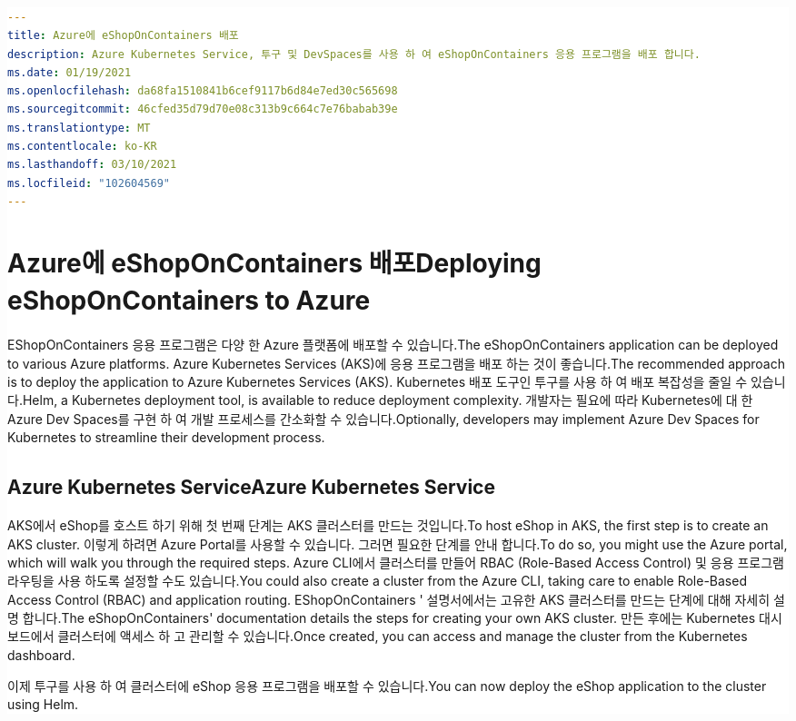 ```yaml
---
title: Azure에 eShopOnContainers 배포
description: Azure Kubernetes Service, 투구 및 DevSpaces를 사용 하 여 eShopOnContainers 응용 프로그램을 배포 합니다.
ms.date: 01/19/2021
ms.openlocfilehash: da68fa1510841b6cef9117b6d84e7ed30c565698
ms.sourcegitcommit: 46cfed35d79d70e08c313b9c664c7e76babab39e
ms.translationtype: MT
ms.contentlocale: ko-KR
ms.lasthandoff: 03/10/2021
ms.locfileid: "102604569"
---
```

# <a name="deploying-eshoponcontainers-to-azure"></a><span data-ttu-id="eee03-103">Azure에 eShopOnContainers 배포</span><span class="sxs-lookup"><span data-stu-id="eee03-103">Deploying eShopOnContainers to Azure</span></span>

<span data-ttu-id="eee03-104">EShopOnContainers 응용 프로그램은 다양 한 Azure 플랫폼에 배포할 수 있습니다.</span><span class="sxs-lookup"><span data-stu-id="eee03-104">The eShopOnContainers application can be deployed to various Azure platforms.</span></span> <span data-ttu-id="eee03-105">Azure Kubernetes Services (AKS)에 응용 프로그램을 배포 하는 것이 좋습니다.</span><span class="sxs-lookup"><span data-stu-id="eee03-105">The recommended approach is to deploy the application to Azure Kubernetes Services (AKS).</span></span> <span data-ttu-id="eee03-106">Kubernetes 배포 도구인 투구를 사용 하 여 배포 복잡성을 줄일 수 있습니다.</span><span class="sxs-lookup"><span data-stu-id="eee03-106">Helm, a Kubernetes deployment tool, is available to reduce deployment complexity.</span></span> <span data-ttu-id="eee03-107">개발자는 필요에 따라 Kubernetes에 대 한 Azure Dev Spaces를 구현 하 여 개발 프로세스를 간소화할 수 있습니다.</span><span class="sxs-lookup"><span data-stu-id="eee03-107">Optionally, developers may implement Azure Dev Spaces for Kubernetes to streamline their development process.</span></span>

## <a name="azure-kubernetes-service"></a><span data-ttu-id="eee03-108">Azure Kubernetes Service</span><span class="sxs-lookup"><span data-stu-id="eee03-108">Azure Kubernetes Service</span></span>

<span data-ttu-id="eee03-109">AKS에서 eShop를 호스트 하기 위해 첫 번째 단계는 AKS 클러스터를 만드는 것입니다.</span><span class="sxs-lookup"><span data-stu-id="eee03-109">To host eShop in AKS, the first step is to create an AKS cluster.</span></span> <span data-ttu-id="eee03-110">이렇게 하려면 Azure Portal를 사용할 수 있습니다. 그러면 필요한 단계를 안내 합니다.</span><span class="sxs-lookup"><span data-stu-id="eee03-110">To do so, you might use the Azure portal, which will walk you through the required steps.</span></span> <span data-ttu-id="eee03-111">Azure CLI에서 클러스터를 만들어 RBAC (Role-Based Access Control) 및 응용 프로그램 라우팅을 사용 하도록 설정할 수도 있습니다.</span><span class="sxs-lookup"><span data-stu-id="eee03-111">You could also create a cluster from the Azure CLI, taking care to enable Role-Based Access Control (RBAC) and application routing.</span></span> <span data-ttu-id="eee03-112">EShopOnContainers ' 설명서에서는 고유한 AKS 클러스터를 만드는 단계에 대해 자세히 설명 합니다.</span><span class="sxs-lookup"><span data-stu-id="eee03-112">The eShopOnContainers' documentation details the steps for creating your own AKS cluster.</span></span> <span data-ttu-id="eee03-113">만든 후에는 Kubernetes 대시보드에서 클러스터에 액세스 하 고 관리할 수 있습니다.</span><span class="sxs-lookup"><span data-stu-id="eee03-113">Once created, you can access and manage the cluster from the Kubernetes dashboard.</span></span>

<span data-ttu-id="eee03-114">이제 투구를 사용 하 여 클러스터에 eShop 응용 프로그램을 배포할 수 있습니다.</span><span class="sxs-lookup"><span data-stu-id="eee03-114">You can now deploy the eShop application to the cluster using Helm.</span></span>

